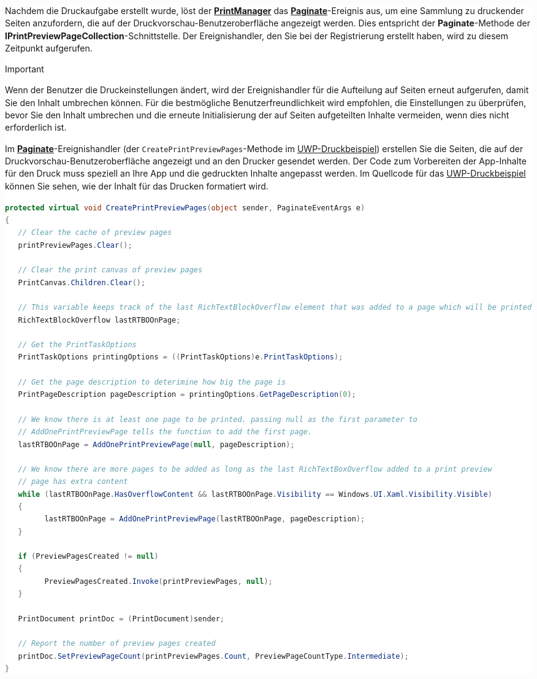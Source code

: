 Nachdem die Druckaufgabe erstellt wurde, löst der [**PrintManager**](https://msdn.microsoft.com/library/windows/apps/BR226426) das [**Paginate**](https://msdn.microsoft.com/library/windows/apps/windows.ui.xaml.printing.printdocument.paginate)-Ereignis aus, um eine Sammlung zu druckender Seiten anzufordern, die auf der Druckvorschau-Benutzeroberfläche angezeigt werden. Dies entspricht der **Paginate**-Methode der **IPrintPreviewPageCollection**-Schnittstelle. Der Ereignishandler, den Sie bei der Registrierung erstellt haben, wird zu diesem Zeitpunkt aufgerufen.

> [!IMPORTANT]
> Wenn der Benutzer die Druckeinstellungen ändert, wird der Ereignishandler für die Aufteilung auf Seiten erneut aufgerufen, damit Sie den Inhalt umbrechen können. Für die bestmögliche Benutzerfreundlichkeit wird empfohlen, die Einstellungen zu überprüfen, bevor Sie den Inhalt umbrechen und die erneute Initialisierung der auf Seiten aufgeteilten Inhalte vermeiden, wenn dies nicht erforderlich ist.

Im [**Paginate**](https://msdn.microsoft.com/library/windows/apps/windows.ui.xaml.printing.printdocument.paginate)-Ereignishandler (der `CreatePrintPreviewPages`-Methode im [UWP-Druckbeispiel](http://go.microsoft.com/fwlink/p/?LinkId=619984)) erstellen Sie die Seiten, die auf der Druckvorschau-Benutzeroberfläche angezeigt und an den Drucker gesendet werden. Der Code zum Vorbereiten der App-Inhalte für den Druck muss speziell an Ihre App und die gedruckten Inhalte angepasst werden. Im Quellcode für das [UWP-Druckbeispiel](http://go.microsoft.com/fwlink/p/?LinkId=619984) können Sie sehen, wie der Inhalt für das Drucken formatiert wird.

```csharp
protected virtual void CreatePrintPreviewPages(object sender, PaginateEventArgs e)
{
   // Clear the cache of preview pages
   printPreviewPages.Clear();

   // Clear the print canvas of preview pages
   PrintCanvas.Children.Clear();

   // This variable keeps track of the last RichTextBlockOverflow element that was added to a page which will be printed
   RichTextBlockOverflow lastRTBOOnPage;

   // Get the PrintTaskOptions
   PrintTaskOptions printingOptions = ((PrintTaskOptions)e.PrintTaskOptions);

   // Get the page description to deterimine how big the page is
   PrintPageDescription pageDescription = printingOptions.GetPageDescription(0);

   // We know there is at least one page to be printed. passing null as the first parameter to
   // AddOnePrintPreviewPage tells the function to add the first page.
   lastRTBOOnPage = AddOnePrintPreviewPage(null, pageDescription);

   // We know there are more pages to be added as long as the last RichTextBoxOverflow added to a print preview
   // page has extra content
   while (lastRTBOOnPage.HasOverflowContent && lastRTBOOnPage.Visibility == Windows.UI.Xaml.Visibility.Visible)
   {
         lastRTBOOnPage = AddOnePrintPreviewPage(lastRTBOOnPage, pageDescription);
   }

   if (PreviewPagesCreated != null)
   {
         PreviewPagesCreated.Invoke(printPreviewPages, null);
   }

   PrintDocument printDoc = (PrintDocument)sender;

   // Report the number of preview pages created
   printDoc.SetPreviewPageCount(printPreviewPages.Count, PreviewPageCountType.Intermediate);
}
```
